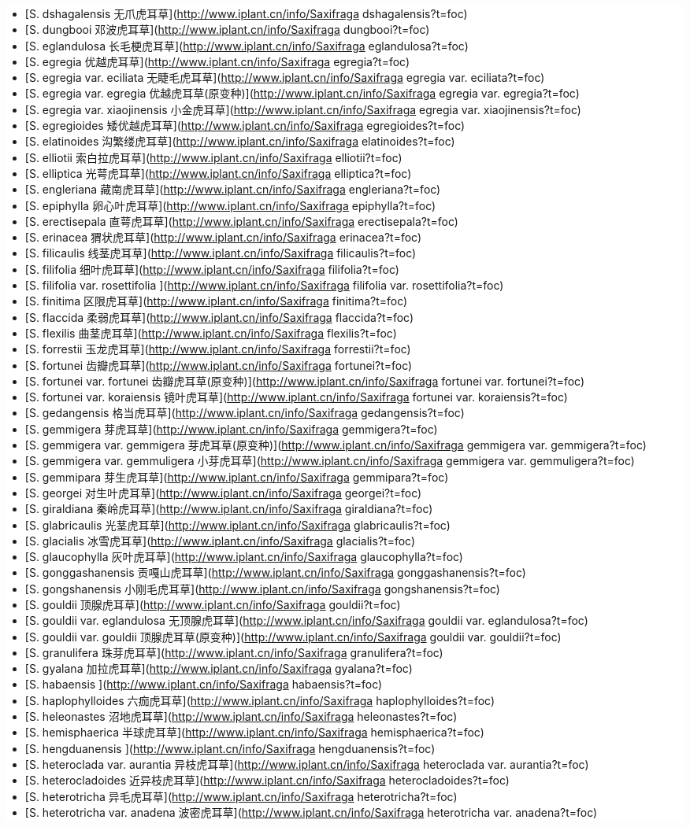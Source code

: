 * [S.  dshagalensis  无爪虎耳草](http://www.iplant.cn/info/Saxifraga dshagalensis?t=foc)
* [S.  dungbooi  邓波虎耳草](http://www.iplant.cn/info/Saxifraga dungbooi?t=foc)
* [S.  eglandulosa  长毛梗虎耳草](http://www.iplant.cn/info/Saxifraga eglandulosa?t=foc)
* [S.  egregia  优越虎耳草](http://www.iplant.cn/info/Saxifraga egregia?t=foc)
* [S.  egregia var. eciliata  无睫毛虎耳草](http://www.iplant.cn/info/Saxifraga egregia var. eciliata?t=foc)
* [S.  egregia var. egregia  优越虎耳草(原变种)](http://www.iplant.cn/info/Saxifraga egregia var. egregia?t=foc)
* [S.  egregia var. xiaojinensis  小金虎耳草](http://www.iplant.cn/info/Saxifraga egregia var. xiaojinensis?t=foc)
* [S.  egregioides  矮优越虎耳草](http://www.iplant.cn/info/Saxifraga egregioides?t=foc)
* [S.  elatinoides  沟繁缕虎耳草](http://www.iplant.cn/info/Saxifraga elatinoides?t=foc)
* [S.  elliotii  索白拉虎耳草](http://www.iplant.cn/info/Saxifraga elliotii?t=foc)
* [S.  elliptica  光萼虎耳草](http://www.iplant.cn/info/Saxifraga elliptica?t=foc)
* [S.  engleriana  藏南虎耳草](http://www.iplant.cn/info/Saxifraga engleriana?t=foc)
* [S.  epiphylla  卵心叶虎耳草](http://www.iplant.cn/info/Saxifraga epiphylla?t=foc)
* [S.  erectisepala  直萼虎耳草](http://www.iplant.cn/info/Saxifraga erectisepala?t=foc)
* [S.  erinacea  猬状虎耳草](http://www.iplant.cn/info/Saxifraga erinacea?t=foc)
* [S.  filicaulis  线茎虎耳草](http://www.iplant.cn/info/Saxifraga filicaulis?t=foc)
* [S.  filifolia  细叶虎耳草](http://www.iplant.cn/info/Saxifraga filifolia?t=foc)
* [S.  filifolia var. rosettifolia  ](http://www.iplant.cn/info/Saxifraga filifolia var. rosettifolia?t=foc)
* [S.  finitima  区限虎耳草](http://www.iplant.cn/info/Saxifraga finitima?t=foc)
* [S.  flaccida  柔弱虎耳草](http://www.iplant.cn/info/Saxifraga flaccida?t=foc)
* [S.  flexilis  曲茎虎耳草](http://www.iplant.cn/info/Saxifraga flexilis?t=foc)
* [S.  forrestii  玉龙虎耳草](http://www.iplant.cn/info/Saxifraga forrestii?t=foc)
* [S.  fortunei  齿瓣虎耳草](http://www.iplant.cn/info/Saxifraga fortunei?t=foc)
* [S.  fortunei var. fortunei  齿瓣虎耳草(原变种)](http://www.iplant.cn/info/Saxifraga fortunei var. fortunei?t=foc)
* [S.  fortunei var. koraiensis  镜叶虎耳草](http://www.iplant.cn/info/Saxifraga fortunei var. koraiensis?t=foc)
* [S.  gedangensis  格当虎耳草](http://www.iplant.cn/info/Saxifraga gedangensis?t=foc)
* [S.  gemmigera  芽虎耳草](http://www.iplant.cn/info/Saxifraga gemmigera?t=foc)
* [S.  gemmigera var. gemmigera  芽虎耳草(原变种)](http://www.iplant.cn/info/Saxifraga gemmigera var. gemmigera?t=foc)
* [S.  gemmigera var. gemmuligera  小芽虎耳草](http://www.iplant.cn/info/Saxifraga gemmigera var. gemmuligera?t=foc)
* [S.  gemmipara  芽生虎耳草](http://www.iplant.cn/info/Saxifraga gemmipara?t=foc)
* [S.  georgei  对生叶虎耳草](http://www.iplant.cn/info/Saxifraga georgei?t=foc)
* [S.  giraldiana  秦岭虎耳草](http://www.iplant.cn/info/Saxifraga giraldiana?t=foc)
* [S.  glabricaulis  光茎虎耳草](http://www.iplant.cn/info/Saxifraga glabricaulis?t=foc)
* [S.  glacialis  冰雪虎耳草](http://www.iplant.cn/info/Saxifraga glacialis?t=foc)
* [S.  glaucophylla  灰叶虎耳草](http://www.iplant.cn/info/Saxifraga glaucophylla?t=foc)
* [S.  gonggashanensis  贡嘎山虎耳草](http://www.iplant.cn/info/Saxifraga gonggashanensis?t=foc)
* [S.  gongshanensis  小刚毛虎耳草](http://www.iplant.cn/info/Saxifraga gongshanensis?t=foc)
* [S.  gouldii  顶腺虎耳草](http://www.iplant.cn/info/Saxifraga gouldii?t=foc)
* [S.  gouldii var. eglandulosa  无顶腺虎耳草](http://www.iplant.cn/info/Saxifraga gouldii var. eglandulosa?t=foc)
* [S.  gouldii var. gouldii  顶腺虎耳草(原变种)](http://www.iplant.cn/info/Saxifraga gouldii var. gouldii?t=foc)
* [S.  granulifera  珠芽虎耳草](http://www.iplant.cn/info/Saxifraga granulifera?t=foc)
* [S.  gyalana  加拉虎耳草](http://www.iplant.cn/info/Saxifraga gyalana?t=foc)
* [S.  habaensis  ](http://www.iplant.cn/info/Saxifraga habaensis?t=foc)
* [S.  haplophylloides  六痂虎耳草](http://www.iplant.cn/info/Saxifraga haplophylloides?t=foc)
* [S.  heleonastes  沼地虎耳草](http://www.iplant.cn/info/Saxifraga heleonastes?t=foc)
* [S.  hemisphaerica  半球虎耳草](http://www.iplant.cn/info/Saxifraga hemisphaerica?t=foc)
* [S.  hengduanensis  ](http://www.iplant.cn/info/Saxifraga hengduanensis?t=foc)
* [S.  heteroclada var. aurantia  异枝虎耳草](http://www.iplant.cn/info/Saxifraga heteroclada var. aurantia?t=foc)
* [S.  heterocladoides  近异枝虎耳草](http://www.iplant.cn/info/Saxifraga heterocladoides?t=foc)
* [S.  heterotricha  异毛虎耳草](http://www.iplant.cn/info/Saxifraga heterotricha?t=foc)
* [S.  heterotricha var. anadena  波密虎耳草](http://www.iplant.cn/info/Saxifraga heterotricha var. anadena?t=foc)
